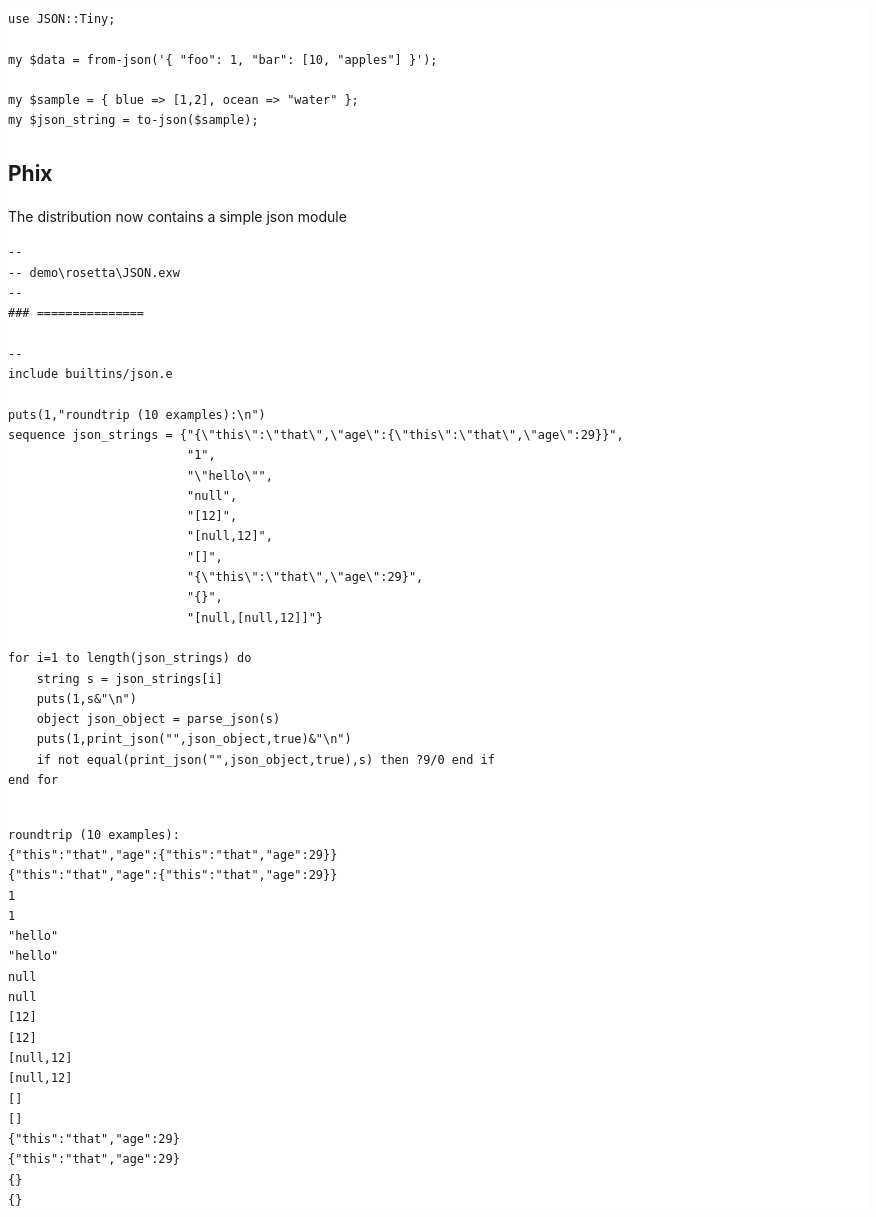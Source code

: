 
```perl6
use JSON::Tiny;

my $data = from-json('{ "foo": 1, "bar": [10, "apples"] }');

my $sample = { blue => [1,2], ocean => "water" };
my $json_string = to-json($sample);
```



## Phix

The distribution now contains a simple json module

```Phix
--
-- demo\rosetta\JSON.exw
--
### ===============

--
include builtins/json.e

puts(1,"roundtrip (10 examples):\n")
sequence json_strings = {"{\"this\":\"that\",\"age\":{\"this\":\"that\",\"age\":29}}",
                         "1",
                         "\"hello\"",
                         "null",
                         "[12]",
                         "[null,12]",
                         "[]",
                         "{\"this\":\"that\",\"age\":29}",
                         "{}",
                         "[null,[null,12]]"}

for i=1 to length(json_strings) do
    string s = json_strings[i]
    puts(1,s&"\n")
    object json_object = parse_json(s)
    puts(1,print_json("",json_object,true)&"\n")
    if not equal(print_json("",json_object,true),s) then ?9/0 end if
end for
```

```txt

roundtrip (10 examples):
{"this":"that","age":{"this":"that","age":29}}
{"this":"that","age":{"this":"that","age":29}}
1
1
"hello"
"hello"
null
null
[12]
[12]
[null,12]
[null,12]
[]
[]
{"this":"that","age":29}
{"this":"that","age":29}
{}
{}
```